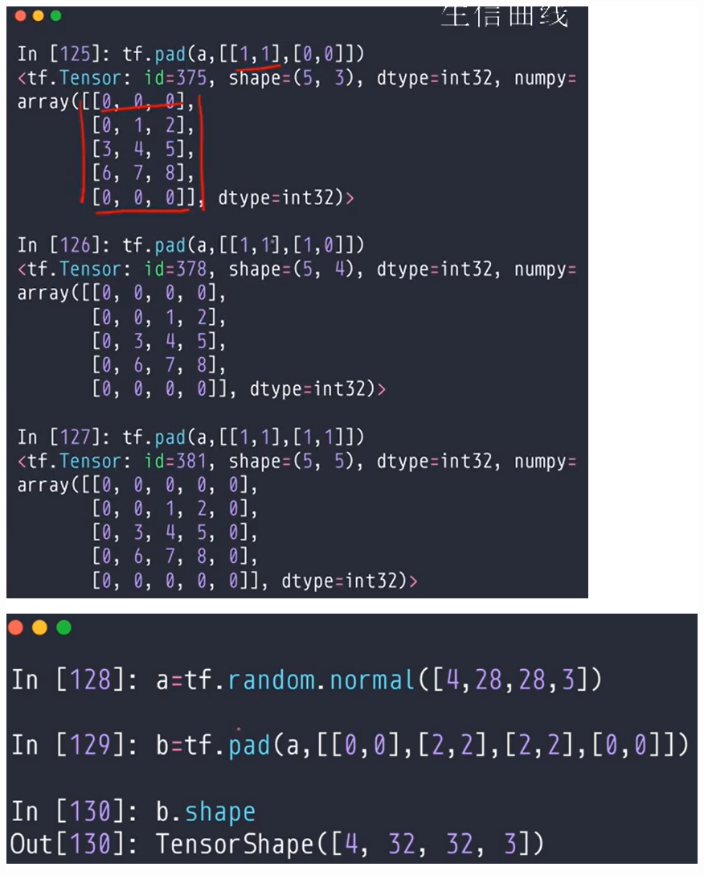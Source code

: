 ![image-20210405193002230](markdownImg/Tensorflow/image-20210405193002230.png)

![image-20210405193038381](markdownImg/Tensorflow/image-20210405193038381.png)
